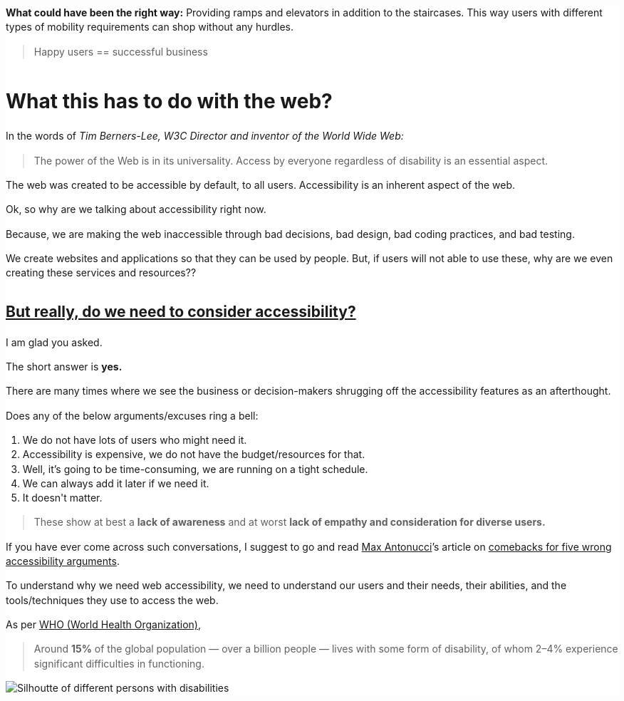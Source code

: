 **What could have been the right way:** Providing ramps and elevators in addition to the staircases. This way users with different types of mobility requirements can shop without any hurdles.

> Happy users == successful business

# What this has to do with the web?

In the words of _Tim Berners-Lee, W3C Director and inventor of the World Wide Web:_

> The power of the Web is in its universality. Access by everyone regardless of disability is an essential aspect.

The web was created to be accessible by default, to all users. Accessibility is an inherent aspect of the web.

Ok, so why are we talking about accessibility right now.

Because, we are making the web inaccessible through bad decisions, bad design, bad coding practices, and bad testing.

We create websites and applications so that they can be used by people. But, if users will not able to use these, why are we even creating these services and resources??

## [But really, do we need to consider accessibility?](#do-we-need-to-consider-accessibility)

I am glad you asked.

The short answer is **yes.**

There are many times where we see the business or decision-makers shrugging off the accessibility features as an afterthought.

Does any of the below arguments/excuses ring a bell:

1. We do not have lots of users who might need it.
2. Accessibility is expensive, we do not have the budget/resources for that.
3. Well, it’s going to be time-consuming, we are running on a tight schedule.
4. We can always add it later if we need it.
5. It doesn't matter.

> These show at best a **lack of awareness** and at worst **lack of empathy and consideration for diverse users.**

If you have ever come across such conversations, I suggest to go and read [Max Antonucci](https://www.maxwellantonucci.com/)’s article on [comebacks for five wrong accessibility arguments](https://www.maxwellantonucci.com/posts/2019/05/01/comebacks-anti-accessibility-arguments/).

To understand why we need web accessibility, we need to understand our users and their needs, their abilities, and the tools/techniques they use to access the web.

As per [WHO (World Health Organization)](https://www.who.int/health-topics/disability#tab=tab_1),

> Around **15%** of the global population — over a billion people — lives with some form of disability, of whom 2–4% experience significant difficulties in functioning.

![Silhoutte of different persons with disabilities](https://media.graphcms.com/3O1i9uw0RyiousMs6kbe)

